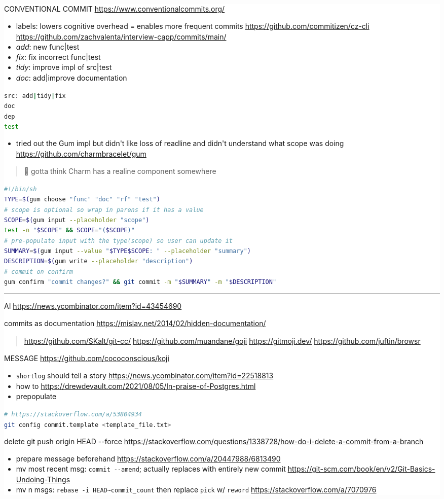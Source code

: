 CONVENTIONAL COMMIT https://www.conventionalcommits.org/
* labels: lowers cognitive overhead = enables more frequent commits https://github.com/commitizen/cz-cli https://github.com/zachvalenta/interview-capp/commits/main/
* _add_: new func|test
* _fix_: fix incorrect func|test
* _tidy_: improve impl of src|test
* _doc_: add|improve documentation
```sh
src: add|tidy|fix
doc
dep
test
```
* tried out the Gum impl but didn't like loss of readline and didn't understand what scope was doing https://github.com/charmbracelet/gum
> 📍 gotta think Charm has a realine component somewhere
```sh
#!/bin/sh
TYPE=$(gum choose "func" "doc" "rf" "test")
# scope is optional so wrap in parens if it has a value
SCOPE=$(gum input --placeholder "scope")
test -n "$SCOPE" && SCOPE="($SCOPE)"
# pre-populate input with the type(scope) so user can update it
SUMMARY=$(gum input --value "$TYPE$SCOPE: " --placeholder "summary")
DESCRIPTION=$(gum write --placeholder "description")
# commit on confirm
gum confirm "commit changes?" && git commit -m "$SUMMARY" -m "$DESCRIPTION"
```

---

AI https://news.ycombinator.com/item?id=43454690

commits as documentation https://mislav.net/2014/02/hidden-documentation/
> https://github.com/SKalt/git-cc/
> https://github.com/muandane/goji
> https://gitmoji.dev/ https://github.com/juftin/browsr

MESSAGE https://github.com/cococonscious/koji
* `shortlog` should tell a story https://news.ycombinator.com/item?id=22518813
* how to https://drewdevault.com/2021/08/05/In-praise-of-Postgres.html
* prepopulate
```sh
# https://stackoverflow.com/a/53804934
git config commit.template <template_file.txt>
```

delete git push origin HEAD --force https://stackoverflow.com/questions/1338728/how-do-i-delete-a-commit-from-a-branch
* prepare message beforehand https://stackoverflow.com/a/20447988/6813490
* mv most recent msg: `commit --amend`; actually replaces with entirely new commit https://git-scm.com/book/en/v2/Git-Basics-Undoing-Things
* mv n msgs: `rebase -i HEAD~commit_count` then replace `pick` w/ `reword` https://stackoverflow.com/a/7070976
